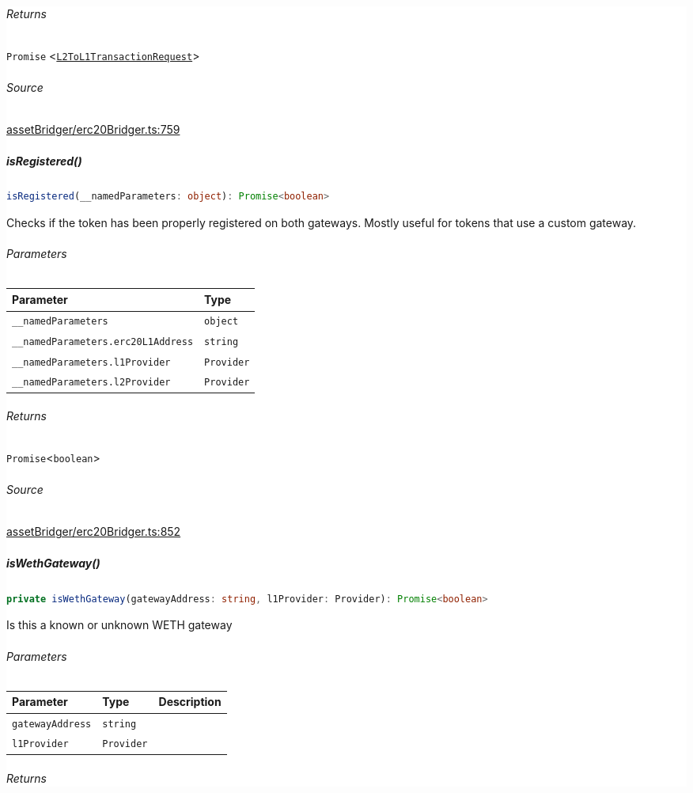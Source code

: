 ###### Returns

`Promise` \<[`L2ToL1TransactionRequest`](../dataEntities/transactionRequest.md#l2tol1transactionrequest)\>

###### Source

[assetBridger/erc20Bridger.ts:759](https://github.com/OffchainLabs/arbitrum-sdk/blob/d89535657484f4768d4009e0aecb95a7d5cbb9f5/src/lib/assetBridger/erc20Bridger.ts#L759)

##### isRegistered()

```ts
isRegistered(__namedParameters: object): Promise<boolean>
```

Checks if the token has been properly registered on both gateways. Mostly useful for tokens that use a custom gateway.

###### Parameters

| Parameter                          | Type       |
| :--------------------------------- | :--------- |
| `__namedParameters`                | `object`   |
| `__namedParameters.erc20L1Address` | `string`   |
| `__namedParameters.l1Provider`     | `Provider` |
| `__namedParameters.l2Provider`     | `Provider` |

###### Returns

`Promise`\<`boolean`\>

###### Source

[assetBridger/erc20Bridger.ts:852](https://github.com/OffchainLabs/arbitrum-sdk/blob/d89535657484f4768d4009e0aecb95a7d5cbb9f5/src/lib/assetBridger/erc20Bridger.ts#L852)

##### isWethGateway()

```ts
private isWethGateway(gatewayAddress: string, l1Provider: Provider): Promise<boolean>
```

Is this a known or unknown WETH gateway

###### Parameters

| Parameter        | Type       | Description |
| :--------------- | :--------- | :---------- |
| `gatewayAddress` | `string`   |             |
| `l1Provider`     | `Provider` |             |

###### Returns
